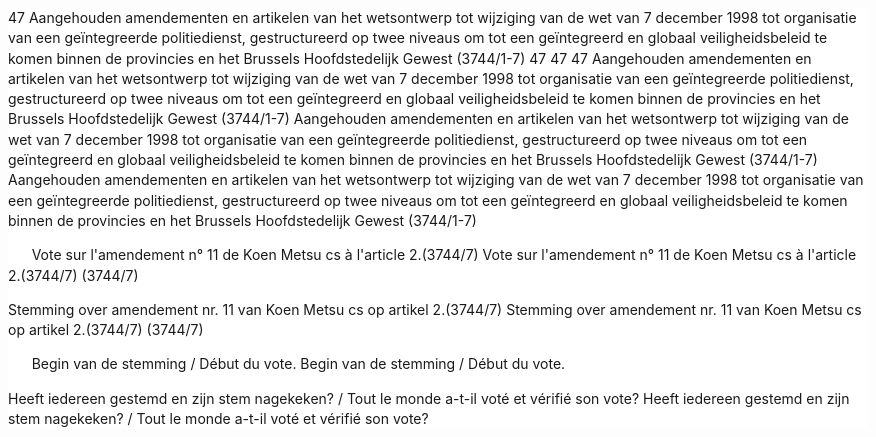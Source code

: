 47 Aangehouden
amendementen en artikelen van het wetsontwerp tot wijziging van de wet van
7 december 1998 tot organisatie van een geïntegreerde politiedienst,
gestructureerd op twee niveaus om tot een geïntegreerd en globaal
veiligheidsbeleid te komen binnen de provincies en het Brussels Hoofdstedelijk
Gewest (3744/1-7)
47
47
47
 Aangehouden
amendementen en artikelen van het wetsontwerp tot wijziging van de wet van
7 december 1998 tot organisatie van een geïntegreerde politiedienst,
gestructureerd op twee niveaus om tot een geïntegreerd en globaal
veiligheidsbeleid te komen binnen de provincies en het Brussels Hoofdstedelijk
Gewest (3744/1-7)
 Aangehouden
amendementen en artikelen van het wetsontwerp tot wijziging van de wet van
7 december 1998 tot organisatie van een geïntegreerde politiedienst,
gestructureerd op twee niveaus om tot een geïntegreerd en globaal
veiligheidsbeleid te komen binnen de provincies en het Brussels Hoofdstedelijk
Gewest (3744/1-7)
 Aangehouden
amendementen en artikelen van het wetsontwerp tot wijziging van de wet van
7 december 1998 tot organisatie van een geïntegreerde politiedienst,
gestructureerd op twee niveaus om tot een geïntegreerd en globaal
veiligheidsbeleid te komen binnen de provincies en het Brussels Hoofdstedelijk
Gewest (3744/1-7)


 
 
 
Vote sur l'amendement n° 11 de Koen Metsu cs à
l'article 2.(3744/7)
Vote sur l'amendement n° 11 de Koen Metsu cs à
l'article 2.(3744/7)
(3744/7)

Stemming over amendement nr. 11 van Koen
Metsu cs op artikel 2.(3744/7)
Stemming over amendement nr. 11 van Koen
Metsu cs op artikel 2.(3744/7)
(3744/7)

 
 
 
Begin van de
stemming / Début du vote.
Begin van de
stemming / Début du vote.

Heeft iedereen
gestemd en zijn stem nagekeken? / Tout le monde a-t-il voté et vérifié son
vote?
Heeft iedereen
gestemd en zijn stem nagekeken? / Tout le monde a-t-il voté et vérifié son
vote?
